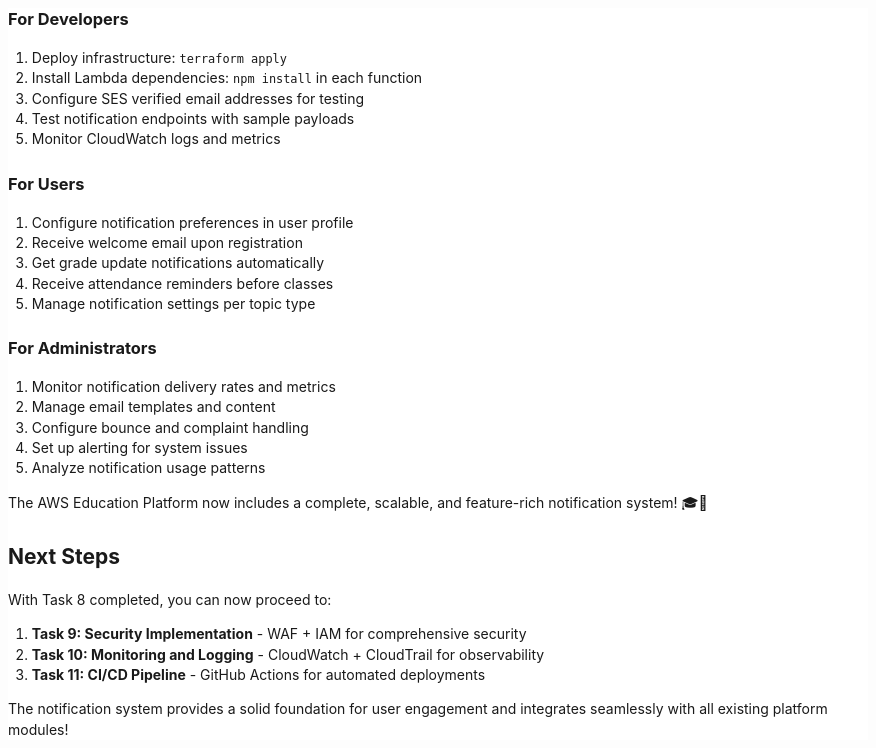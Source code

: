 ### For Developers
1. Deploy infrastructure: `terraform apply`
2. Install Lambda dependencies: `npm install` in each function
3. Configure SES verified email addresses for testing
4. Test notification endpoints with sample payloads
5. Monitor CloudWatch logs and metrics

### For Users
1. Configure notification preferences in user profile
2. Receive welcome email upon registration
3. Get grade update notifications automatically
4. Receive attendance reminders before classes
5. Manage notification settings per topic type

### For Administrators
1. Monitor notification delivery rates and metrics
2. Manage email templates and content
3. Configure bounce and complaint handling
4. Set up alerting for system issues
5. Analyze notification usage patterns

The AWS Education Platform now includes a complete, scalable, and feature-rich notification system! 🎓📧

## Next Steps

With Task 8 completed, you can now proceed to:

1. **Task 9: Security Implementation** - WAF + IAM for comprehensive security
2. **Task 10: Monitoring and Logging** - CloudWatch + CloudTrail for observability
3. **Task 11: CI/CD Pipeline** - GitHub Actions for automated deployments

The notification system provides a solid foundation for user engagement and integrates seamlessly with all existing platform modules!